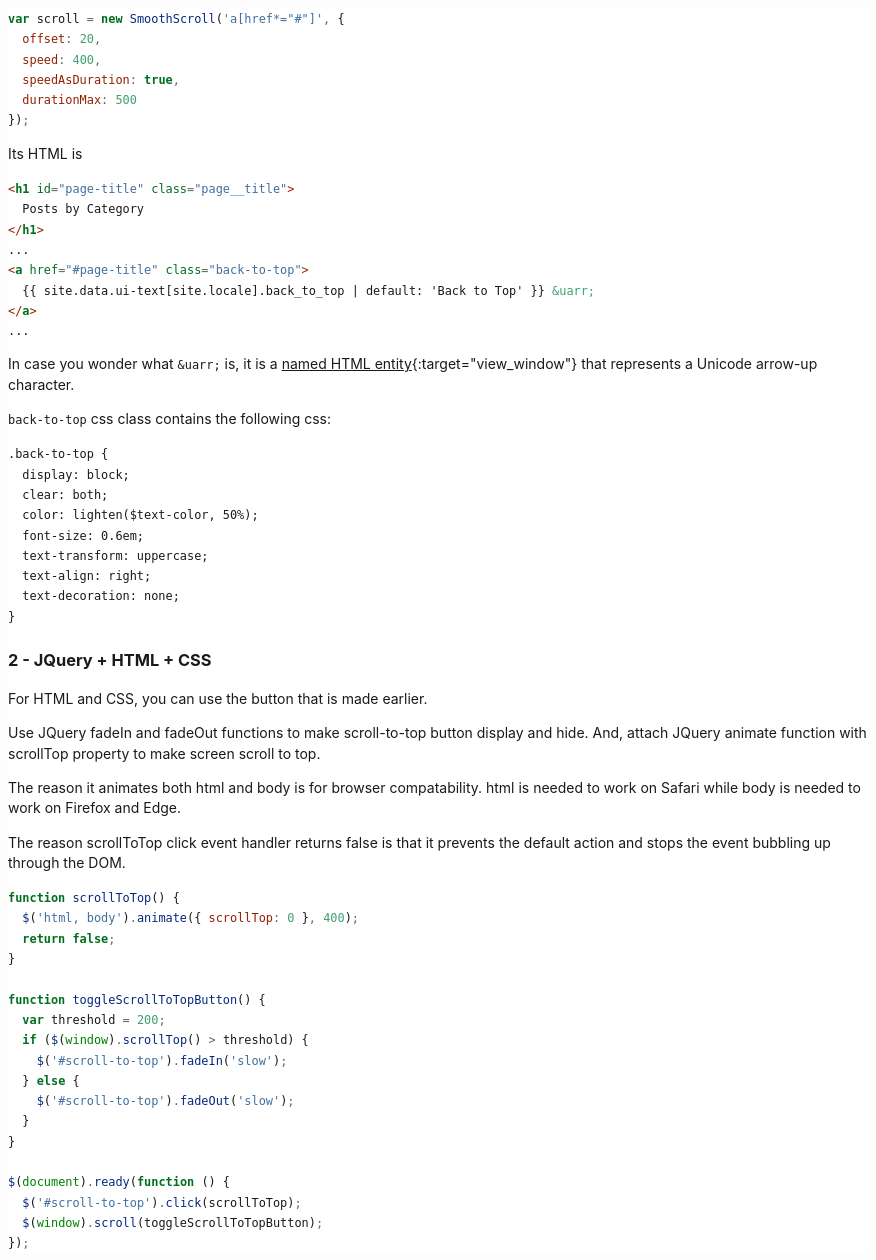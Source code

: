 ```javascript
var scroll = new SmoothScroll('a[href*="#"]', {
  offset: 20,
  speed: 400,
  speedAsDuration: true,
  durationMax: 500
});
```

Its HTML is
```html
<h1 id="page-title" class="page__title">
  Posts by Category
</h1>
...
<a href="#page-title" class="back-to-top">
  {{ site.data.ui-text[site.locale].back_to_top | default: 'Back to Top' }} &uarr;
</a>
...
```

In case you wonder what `&uarr;` is, it is a [named HTML entity](https://www.w3.org/TR/WD-html40-970708/sgml/entities.html){:target="view_window"} that represents a Unicode arrow-up character.

`back-to-top` css class contains the following css:
```
.back-to-top {
  display: block;
  clear: both;
  color: lighten($text-color, 50%);
  font-size: 0.6em;
  text-transform: uppercase;
  text-align: right;
  text-decoration: none;
}
```

### 2 - JQuery + HTML + CSS
For HTML and CSS, you can use the button that is made earlier.

Use JQuery fadeIn and fadeOut functions to make scroll-to-top button display and hide. And, attach JQuery animate function with scrollTop property to make screen scroll to top.

The reason it animates both html and body is for browser compatability. html is needed to work on Safari while body is needed to work on Firefox and Edge.

The reason scrollToTop click event handler returns false is that it prevents the default action and stops the event bubbling up through the DOM.

```javascript
function scrollToTop() {
  $('html, body').animate({ scrollTop: 0 }, 400);
  return false;
}

function toggleScrollToTopButton() {
  var threshold = 200;
  if ($(window).scrollTop() > threshold) {
    $('#scroll-to-top').fadeIn('slow');
  } else {
    $('#scroll-to-top').fadeOut('slow');
  }
}

$(document).ready(function () {
  $('#scroll-to-top').click(scrollToTop);
  $(window).scroll(toggleScrollToTopButton);
});
```